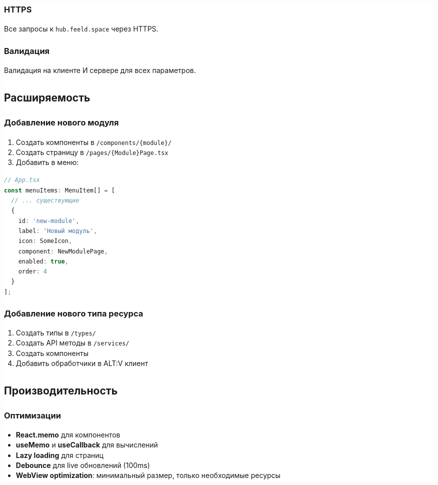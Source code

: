 ### HTTPS

Все запросы к `hub.feeld.space` через HTTPS.

### Валидация

Валидация на клиенте И сервере для всех параметров.

## Расширяемость

### Добавление нового модуля

1. Создать компоненты в `/components/{module}/`
2. Создать страницу в `/pages/{Module}Page.tsx`
3. Добавить в меню:

```typescript
// App.tsx
const menuItems: MenuItem[] = [
  // ... существующие
  {
    id: 'new-module',
    label: 'Новый модуль',
    icon: SomeIcon,
    component: NewModulePage,
    enabled: true,
    order: 4
  }
];
```

### Добавление нового типа ресурса

1. Создать типы в `/types/`
2. Создать API методы в `/services/`
3. Создать компоненты
4. Добавить обработчики в ALT:V клиент

## Производительность

### Оптимизации

- **React.memo** для компонентов
- **useMemo** и **useCallback** для вычислений
- **Lazy loading** для страниц
- **Debounce** для live обновлений (100ms)
- **WebView optimization**: минимальный размер, только необходимые ресурсы

